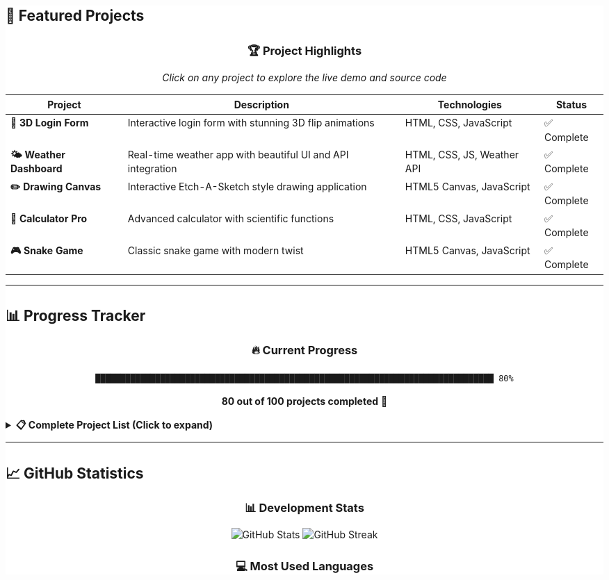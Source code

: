 
## 🌟 Featured Projects

<div align="center">

### 🏆 Project Highlights

*Click on any project to explore the live demo and source code*

</div>

| Project | Description | Technologies | Status |
|---------|-------------|-------------|---------|
| **🎨 3D Login Form** | Interactive login form with stunning 3D flip animations | HTML, CSS, JavaScript | ✅ Complete |
| **🌤️ Weather Dashboard** | Real-time weather app with beautiful UI and API integration | HTML, CSS, JS, Weather API | ✅ Complete |
| **✏️ Drawing Canvas** | Interactive Etch-A-Sketch style drawing application | HTML5 Canvas, JavaScript | ✅ Complete |
| **📱 Calculator Pro** | Advanced calculator with scientific functions | HTML, CSS, JavaScript | ✅ Complete |
| **🎮 Snake Game** | Classic snake game with modern twist | HTML5 Canvas, JavaScript | ✅ Complete |

---

## 📊 Progress Tracker

<div align="center">

### 🔥 Current Progress

```
████████████████████████████████████████████████████████████████████████████████ 80%
```

**80 out of 100 projects completed** 🎉

</div>

<details><summary><strong>📋 Complete Project List (Click to expand)</strong></summary></details>

---

## 📈 GitHub Statistics

<div align="center">

### 📊 Development Stats

<img src="https://github-readme-stats.vercel.app/api?username=DebarjunChakraborty&show_icons=true&theme=radical&hide_border=true&include_all_commits=true&count_private=true" alt="GitHub Stats" width="48%"/>
<img src="https://github-readme-streak-stats.herokuapp.com/?user=DebarjunChakraborty&theme=radical&hide_border=true" alt="GitHub Streak" width="48%"/>

### 💻 Most Used Languages
